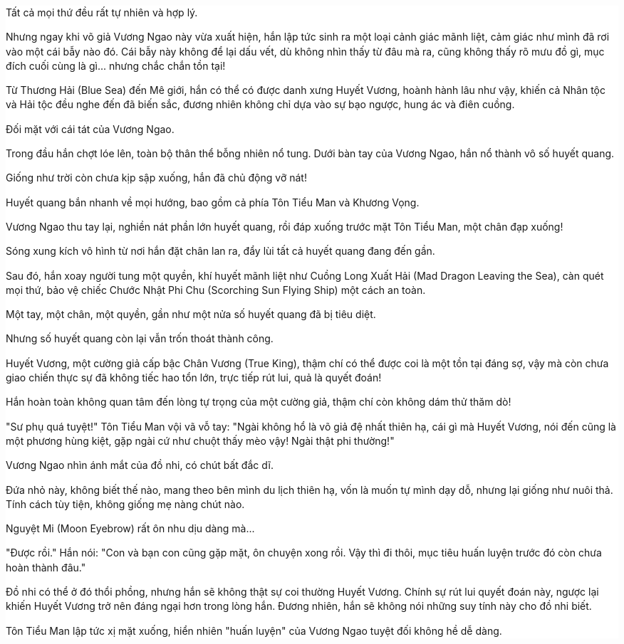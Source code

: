 Tất cả mọi thứ đều rất tự nhiên và hợp lý.

Nhưng ngay khi võ giả Vương Ngao này vừa xuất hiện, hắn lập tức sinh ra một loại cảnh giác mãnh liệt, cảm giác như mình đã rơi vào một cái bẫy nào đó. Cái bẫy này không để lại dấu vết, dù không nhìn thấy từ đâu mà ra, cũng không thấy rõ mưu đồ gì, mục đích cuối cùng là gì... nhưng chắc chắn tồn tại!

Từ Thương Hải (Blue Sea) đến Mê giới, hắn có thể có được danh xưng Huyết Vương, hoành hành lâu như vậy, khiến cả Nhân tộc và Hải tộc đều nghe đến đã biến sắc, đương nhiên không chỉ dựa vào sự bạo ngược, hung ác và điên cuồng.

Đối mặt với cái tát của Vương Ngao.

Trong đầu hắn chợt lóe lên, toàn bộ thân thể bỗng nhiên nổ tung. Dưới bàn tay của Vương Ngao, hắn nổ thành vô số huyết quang.

Giống như trời còn chưa kịp sập xuống, hắn đã chủ động vỡ nát!

Huyết quang bắn nhanh về mọi hướng, bao gồm cả phía Tôn Tiểu Man và Khương Vọng.

Vương Ngao thu tay lại, nghiền nát phần lớn huyết quang, rồi đáp xuống trước mặt Tôn Tiểu Man, một chân đạp xuống!

Sóng xung kích vô hình từ nơi hắn đặt chân lan ra, đẩy lùi tất cả huyết quang đang đến gần.

Sau đó, hắn xoay người tung một quyền, khí huyết mãnh liệt như Cuồng Long Xuất Hải (Mad Dragon Leaving the Sea), càn quét mọi thứ, bảo vệ chiếc Chước Nhật Phi Chu (Scorching Sun Flying Ship) một cách an toàn.

Một tay, một chân, một quyền, gần như một nửa số huyết quang đã bị tiêu diệt.

Nhưng số huyết quang còn lại vẫn trốn thoát thành công.

Huyết Vương, một cường giả cấp bậc Chân Vương (True King), thậm chí có thể được coi là một tồn tại đáng sợ, vậy mà còn chưa giao chiến thực sự đã không tiếc hao tổn lớn, trực tiếp rút lui, quả là quyết đoán!

Hắn hoàn toàn không quan tâm đến lòng tự trọng của một cường giả, thậm chí còn không dám thử thăm dò!

"Sư phụ quá tuyệt!" Tôn Tiểu Man vội vã vỗ tay: "Ngài không hổ là võ giả đệ nhất thiên hạ, cái gì mà Huyết Vương, nói đến cũng là một phương hùng kiệt, gặp ngài cứ như chuột thấy mèo vậy! Ngài thật phi thường!"

Vương Ngao nhìn ánh mắt của đồ nhi, có chút bất đắc dĩ.

Đứa nhỏ này, không biết thế nào, mang theo bên mình du lịch thiên hạ, vốn là muốn tự mình dạy dỗ, nhưng lại giống như nuôi thả. Tính cách tùy tiện, không giống mẹ nàng chút nào.

Nguyệt Mi (Moon Eyebrow) rất ôn nhu dịu dàng mà...

"Được rồi." Hắn nói: "Con và bạn con cũng gặp mặt, ôn chuyện xong rồi. Vậy thì đi thôi, mục tiêu huấn luyện trước đó còn chưa hoàn thành đâu."

Đồ nhi có thể ở đó thổi phồng, nhưng hắn sẽ không thật sự coi thường Huyết Vương. Chính sự rút lui quyết đoán này, ngược lại khiến Huyết Vương trở nên đáng ngại hơn trong lòng hắn. Đương nhiên, hắn sẽ không nói những suy tính này cho đồ nhi biết.

Tôn Tiểu Man lập tức xị mặt xuống, hiển nhiên "huấn luyện" của Vương Ngao tuyệt đối không hề dễ dàng.
